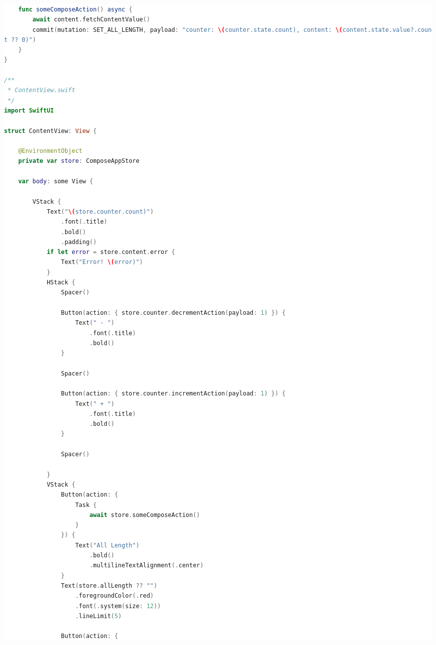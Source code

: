 ```swift
    func someComposeAction() async {
        await content.fetchContentValue()
        commit(mutation: SET_ALL_LENGTH, payload: "counter: \(counter.state.count), content: \(content.state.value?.count ?? 0)")
    }
}

/**
 * ContentView.swift
 */
import SwiftUI

struct ContentView: View {
    
    @EnvironmentObject
    private var store: ComposeAppStore
    
    var body: some View {
        
        VStack {
            Text("\(store.counter.count)")
                .font(.title)
                .bold()
                .padding()
            if let error = store.content.error {
                Text("Error! \(error)")
            }
            HStack {
                Spacer()
                
                Button(action: { store.counter.decrementAction(payload: 1) }) {
                    Text(" - ")
                        .font(.title)
                        .bold()
                }
                
                Spacer()
                
                Button(action: { store.counter.incrementAction(payload: 1) }) {
                    Text(" + ")
                        .font(.title)
                        .bold()
                }
                
                Spacer()
                
            }
            VStack {
                Button(action: {
                    Task {
                        await store.someComposeAction()
                    }
                }) {
                    Text("All Length")
                        .bold()
                        .multilineTextAlignment(.center)
                }
                Text(store.allLength ?? "")
                    .foregroundColor(.red)
                    .font(.system(size: 12))
                    .lineLimit(5)
                
                Button(action: {
```